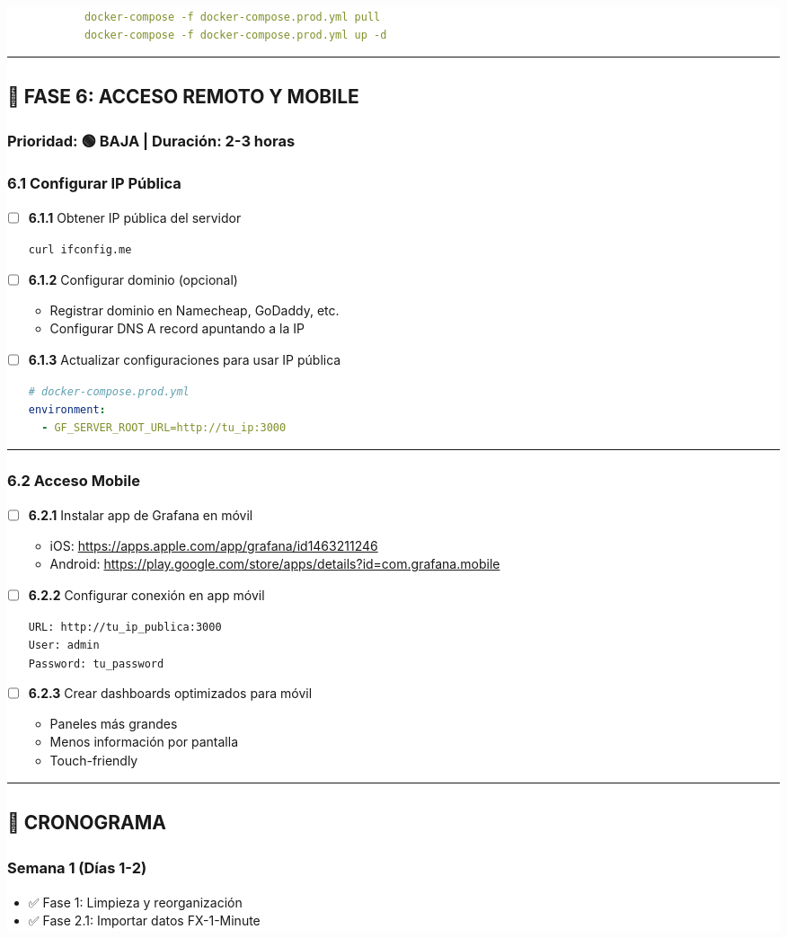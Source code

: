   ```yaml
              docker-compose -f docker-compose.prod.yml pull
              docker-compose -f docker-compose.prod.yml up -d
  ```

---

## 📱 FASE 6: ACCESO REMOTO Y MOBILE

### Prioridad: 🟢 BAJA | Duración: 2-3 horas

### 6.1 Configurar IP Pública

- [ ] **6.1.1** Obtener IP pública del servidor
  ```bash
  curl ifconfig.me
  ```

- [ ] **6.1.2** Configurar dominio (opcional)
  - Registrar dominio en Namecheap, GoDaddy, etc.
  - Configurar DNS A record apuntando a la IP

- [ ] **6.1.3** Actualizar configuraciones para usar IP pública
  ```yaml
  # docker-compose.prod.yml
  environment:
    - GF_SERVER_ROOT_URL=http://tu_ip:3000
  ```

---

### 6.2 Acceso Mobile

- [ ] **6.2.1** Instalar app de Grafana en móvil
  - iOS: https://apps.apple.com/app/grafana/id1463211246
  - Android: https://play.google.com/store/apps/details?id=com.grafana.mobile

- [ ] **6.2.2** Configurar conexión en app móvil
  ```
  URL: http://tu_ip_publica:3000
  User: admin
  Password: tu_password
  ```

- [ ] **6.2.3** Crear dashboards optimizados para móvil
  - Paneles más grandes
  - Menos información por pantalla
  - Touch-friendly

---

## 📅 CRONOGRAMA

### Semana 1 (Días 1-2)
- ✅ Fase 1: Limpieza y reorganización
- ✅ Fase 2.1: Importar datos FX-1-Minute
